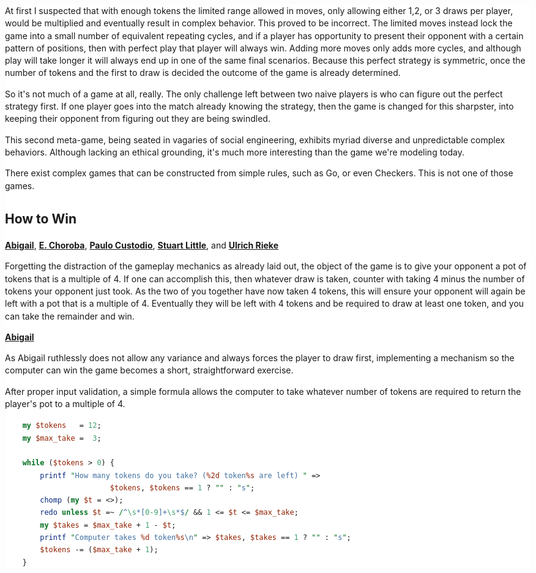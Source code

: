 At first I suspected that with enough tokens the limited range allowed in moves, only allowing either 1,2, or 3 draws per player, would be multiplied and eventually result in complex behavior. This proved to be incorrect. The limited moves instead lock the game into a small number of equivalent repeating cycles, and if a player has opportunity to present their opponent with a certain pattern of positions, then with perfect play that player will always win. Adding more moves only adds more cycles, and although play will take longer it will always end up in one of the same final scenarios.  Because this perfect strategy is symmetric, once the number of tokens and the first to draw is decided the outcome of the game is already determined.

So it's not much of a game at all, really. The only challenge left between two naive players is who can figure out the perfect strategy first. If one player goes into the match already knowing the strategy, then the game is changed for this sharpster, into keeping their opponent from figuring out they are being swindled.

This second meta-game, being seated in vagaries of social engineering, exhibits myriad diverse and unpredictable complex behaviors. Although lacking an ethical grounding, it's much more interesting than the game we're modeling today.

There exist complex games that can be constructed from simple rules, such as Go, or even Checkers. This is not one of those games.


## How to Win
[**Abigail**](https://github.com/manwar/perlweeklychallenge-club/blob/master/challenge-104/abigail/perl/ch-2.pl),
[**E. Choroba**](https://github.com/manwar/perlweeklychallenge-club/blob/master/challenge-104/e-choroba/perl/ch-2.pl),
[**Paulo Custodio**](https://github.com/manwar/perlweeklychallenge-club/blob/master/challenge-104/paulo-custodio/perl/ch-2.pl),
[**Stuart Little**](https://github.com/manwar/perlweeklychallenge-club/blob/master/challenge-104/stuart-little/perl/ch-2.pl), and
[**Ulrich Rieke**](https://github.com/manwar/perlweeklychallenge-club/blob/master/challenge-104/ulrich-rieke/perl/ch-2.pl)

Forgetting the distraction of the gameplay mechanics as already laid out, the object of the game is to give your opponent a pot of tokens that is a multiple of 4. If one can accomplish this, then whatever draw is taken, counter with taking 4 minus the number of tokens your opponent just took. As the two of you together have now taken 4 tokens, this will ensure your opponent will again be left with a pot that is a multiple of 4. Eventually they will be left with 4 tokens and be required to draw at least one token, and you can take the remainder and win.

[**Abigail**](https://github.com/manwar/perlweeklychallenge-club/blob/master/challenge-104/abigail/perl/ch-2.pl)

As Abigail ruthlessly does not allow any variance and always forces the player to draw first, implementing a mechanism so the computer can win the game becomes a short, straightforward exercise.

After proper input validation, a simple formula allows the computer to take whatever number of tokens are required to return the player's pot to a multiple of 4.

```perl
    my $tokens   = 12;
    my $max_take =  3;

    while ($tokens > 0) {
        printf "How many tokens do you take? (%2d token%s are left) " =>
                        $tokens, $tokens == 1 ? "" : "s";
        chomp (my $t = <>);
        redo unless $t =~ /^\s*[0-9]+\s*$/ && 1 <= $t <= $max_take;
        my $takes = $max_take + 1 - $t;
        printf "Computer takes %d token%s\n" => $takes, $takes == 1 ? "" : "s";
        $tokens -= ($max_take + 1);
    }
```
